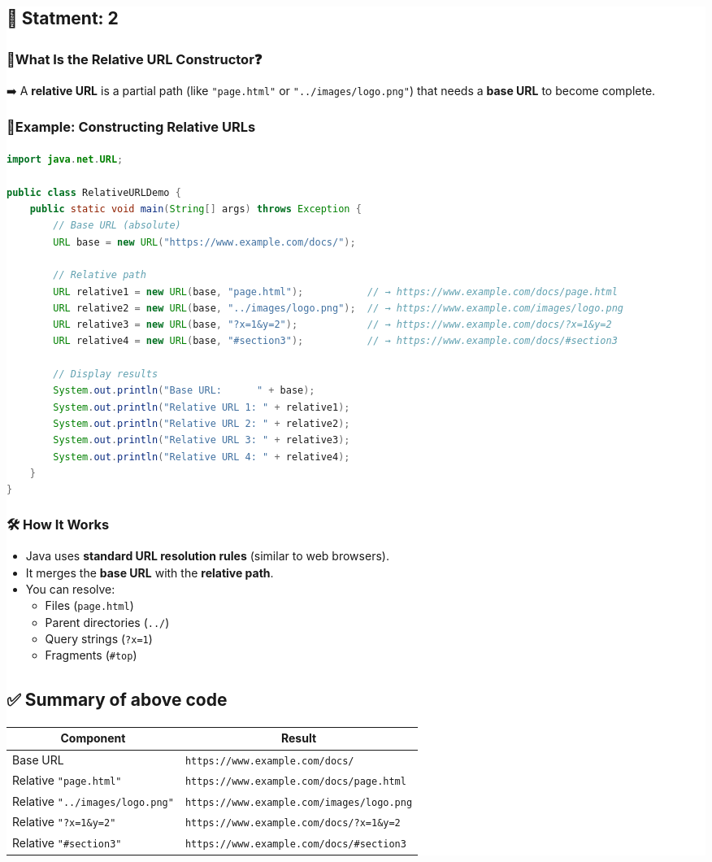 
## 📝 Statment: 2
### 🤔What Is the Relative URL Constructor❓
➡️ A **relative URL** is a partial path (like `"page.html"` or `"../images/logo.png"`) that needs a **base URL** to become complete.

### 📌Example: Constructing Relative URLs

```java
import java.net.URL;

public class RelativeURLDemo {
    public static void main(String[] args) throws Exception {
        // Base URL (absolute)
        URL base = new URL("https://www.example.com/docs/");

        // Relative path
        URL relative1 = new URL(base, "page.html");           // → https://www.example.com/docs/page.html
        URL relative2 = new URL(base, "../images/logo.png");  // → https://www.example.com/images/logo.png
        URL relative3 = new URL(base, "?x=1&y=2");            // → https://www.example.com/docs/?x=1&y=2
        URL relative4 = new URL(base, "#section3");           // → https://www.example.com/docs/#section3

        // Display results
        System.out.println("Base URL:      " + base);
        System.out.println("Relative URL 1: " + relative1);
        System.out.println("Relative URL 2: " + relative2);
        System.out.println("Relative URL 3: " + relative3);
        System.out.println("Relative URL 4: " + relative4);
    }
}
```

### 🛠️ How It Works

- Java uses **standard URL resolution rules** (similar to web browsers).
- It merges the **base URL** with the **relative path**.
- You can resolve:
  - Files (`page.html`)
  - Parent directories (`../`)
  - Query strings (`?x=1`)
  - Fragments (`#top`)

## ✅ Summary of above code

| Component | Result |
|-----------|--------|
| Base URL | `https://www.example.com/docs/` |
| Relative `"page.html"` | `https://www.example.com/docs/page.html` |
| Relative `"../images/logo.png"` | `https://www.example.com/images/logo.png` |
| Relative `"?x=1&y=2"` | `https://www.example.com/docs/?x=1&y=2` |
| Relative `"#section3"` | `https://www.example.com/docs/#section3` |
